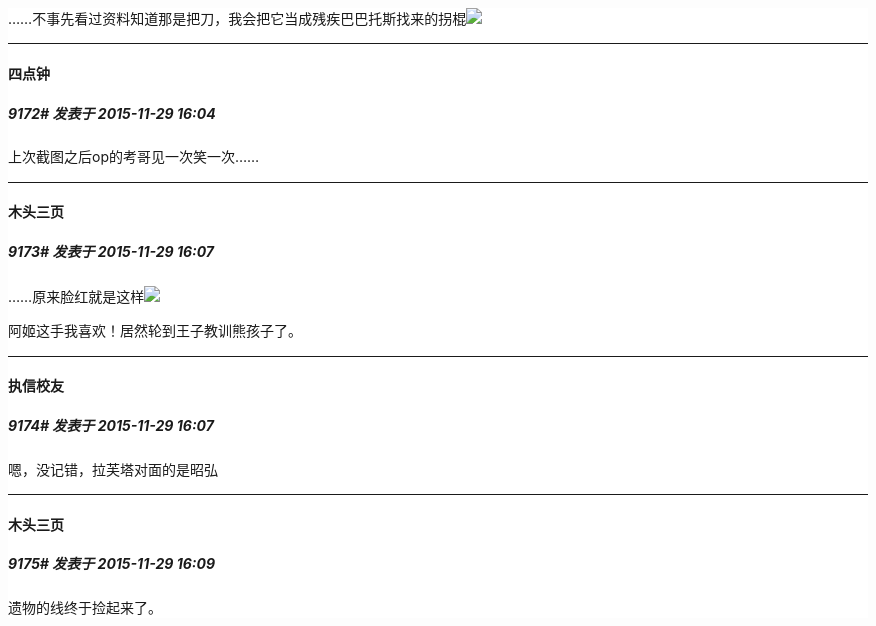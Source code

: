 ……不事先看过资料知道那是把刀，我会把它当成残疾巴巴托斯找来的拐棍<img src="https://static.saraba1st.com/image/smiley/face/149.gif" referrerpolicy="no-referrer">







-----

####  四点钟  
##### 9172#       发表于 2015-11-29 16:04




上次截图之后op的考哥见一次笑一次……







-----

####  木头三页  
##### 9173#       发表于 2015-11-29 16:07




……原来脸红就是这样<img src="https://static.saraba1st.com/image/smiley/face/149.gif" referrerpolicy="no-referrer">

阿姬这手我喜欢！居然轮到王子教训熊孩子了。







-----

####  执信校友  
##### 9174#       发表于 2015-11-29 16:07




嗯，没记错，拉芙塔对面的是昭弘







-----

####  木头三页  
##### 9175#       发表于 2015-11-29 16:09




遗物的线终于捡起来了。

